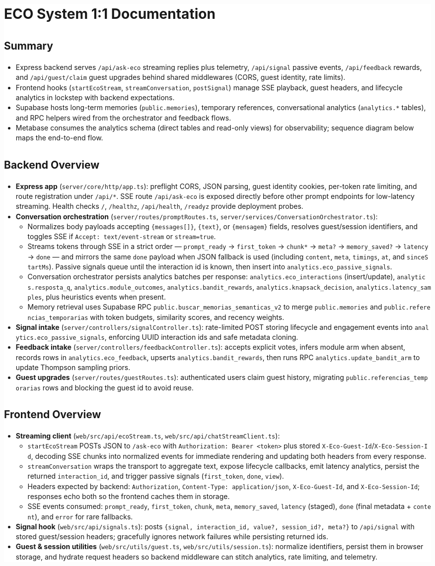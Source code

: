 # ECO System 1:1 Documentation

## Summary
- Express backend serves `/api/ask-eco` streaming replies plus telemetry, `/api/signal` passive events, `/api/feedback` rewards, and `/api/guest/claim` guest upgrades behind shared middlewares (CORS, guest identity, rate limits).
- Frontend hooks (`startEcoStream`, `streamConversation`, `postSignal`) manage SSE playback, guest headers, and lifecycle analytics in lockstep with backend expectations.
- Supabase hosts long-term memories (`public.memories`), temporary references, conversational analytics (`analytics.*` tables), and RPC helpers wired from the orchestrator and feedback flows.
- Metabase consumes the analytics schema (direct tables and read-only views) for observability; sequence diagram below maps the end-to-end flow.

## Backend Overview
- **Express app** (`server/core/http/app.ts`): preflight CORS, JSON parsing, guest identity cookies, per-token rate limiting, and route registration under `/api/*`. SSE route `/api/ask-eco` is exposed directly before other prompt endpoints for low-latency streaming. Health checks `/`, `/healthz`, `/api/health`, `/readyz` provide deployment probes.
- **Conversation orchestration** (`server/routes/promptRoutes.ts`, `server/services/ConversationOrchestrator.ts`):
  - Normalizes body payloads accepting `{messages[]}`, `{text}`, or `{mensagem}` fields, resolves guest/session identifiers, and toggles SSE if `Accept: text/event-stream` or `stream=true`.
  - Streams tokens through SSE in a strict order — `prompt_ready` → `first_token` → `chunk*` → `meta?` → `memory_saved?` → `latency` → `done` — and mirrors the same `done` payload when JSON fallback is used (including `content`, `meta`, `timings`, `at`, and `sinceStartMs`). Passive signals queue until the interaction id is known, then insert into `analytics.eco_passive_signals`.
  - Conversation orchestrator persists analytics batches per response: `analytics.eco_interactions` (insert/update), `analytics.resposta_q`, `analytics.module_outcomes`, `analytics.bandit_rewards`, `analytics.knapsack_decision`, `analytics.latency_samples`, plus heuristics events when present.
  - Memory retrieval uses Supabase RPC `public.buscar_memorias_semanticas_v2` to merge `public.memories` and `public.referencias_temporarias` with token budgets, similarity scores, and recency weights.
- **Signal intake** (`server/controllers/signalController.ts`): rate-limited POST storing lifecycle and engagement events into `analytics.eco_passive_signals`, enforcing UUID interaction ids and safe metadata cloning.
- **Feedback intake** (`server/controllers/feedbackController.ts`): accepts explicit votes, infers module arm when absent, records rows in `analytics.eco_feedback`, upserts `analytics.bandit_rewards`, then runs RPC `analytics.update_bandit_arm` to update Thompson sampling priors.
- **Guest upgrades** (`server/routes/guestRoutes.ts`): authenticated users claim guest history, migrating `public.referencias_temporarias` rows and blocking the guest id to avoid reuse.

## Frontend Overview
- **Streaming client** (`web/src/api/ecoStream.ts`, `web/src/api/chatStreamClient.ts`):
  - `startEcoStream` POSTs JSON to `/ask-eco` with `Authorization: Bearer <token>` plus stored `X-Eco-Guest-Id`/`X-Eco-Session-Id`, decoding SSE chunks into normalized events for immediate rendering and updating both headers from every response.
  - `streamConversation` wraps the transport to aggregate text, expose lifecycle callbacks, emit latency analytics, persist the returned `interaction_id`, and trigger passive signals (`first_token`, `done`, `view`).
  - Headers expected by backend: `Authorization`, `Content-Type: application/json`, `X-Eco-Guest-Id`, and `X-Eco-Session-Id`; responses echo both so the frontend caches them in storage.
  - SSE events consumed: `prompt_ready`, `first_token`, `chunk`, `meta`, `memory_saved`, `latency` (staged), `done` (final metadata + `content`), and `error` for rare fallbacks.
- **Signal hook** (`web/src/api/signals.ts`): posts `{signal, interaction_id, value?, session_id?, meta?}` to `/api/signal` with stored guest/session headers; gracefully ignores network failures while persisting returned ids.
- **Guest & session utilities** (`web/src/utils/guest.ts`, `web/src/utils/session.ts`): normalize identifiers, persist them in browser storage, and hydrate request headers so backend middleware can stitch analytics, rate limiting, and telemetry.
